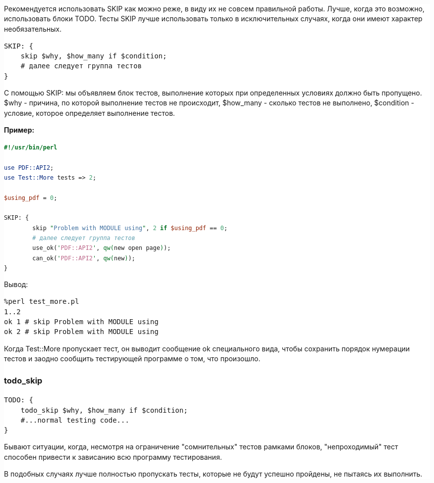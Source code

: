 Рекомендуется использовать SKIP как можно реже, в виду их не совсем правильной работы. Лучше, когда это возможно, использовать блоки TODO. Тесты SKIP лучше использовать только в исключительных случаях, когда они имеют характер необязательных.

<pre>SKIP: {
	skip $why, $how_many if $condition;
	# далее следует группа тестов
}</pre>

С помощью SKIP: мы объявляем блок тестов, выполнение которых при определенных условиях должно быть пропущено. $why - причина, по которой выполнение тестов не происходит, $how_many - сколько тестов не выполнено, $condition - условие, которое определяет выполнение тестов.

**Пример:**

```perl
#!/usr/bin/perl

use PDF::API2;
use Test::More tests => 2;

$using_pdf = 0;

SKIP: {
        skip "Problem with MODULE using", 2 if $using_pdf == 0;
        # далее следует группа тестов
        use_ok('PDF::API2', qw(new open page));
        can_ok('PDF::API2', qw(new));
}
```

Вывод:
<pre>%perl test_more.pl
1..2
ok 1 # skip Problem with MODULE using
ok 2 # skip Problem with MODULE using
</pre>
Когда Test::More пропускает тест, он выводит сообщение ok специального вида, чтобы сохранить порядок нумерации тестов и заодно сообщить тестирующей программе о том, что произошло.

### todo_skip

<pre>TODO: {
	todo_skip $why, $how_many if $condition;
	#...normal testing code...
}
</pre>

Бывают ситуации, когда, несмотря на ограничение "сомнительных" тестов рамками блоков, "непроходимый" тест способен привести к зависанию всю программу тестирования.

В подобных случаях лучше полностью пропускать тесты, которые не будут успешно пройдены, не пытаясь их выполнить.
